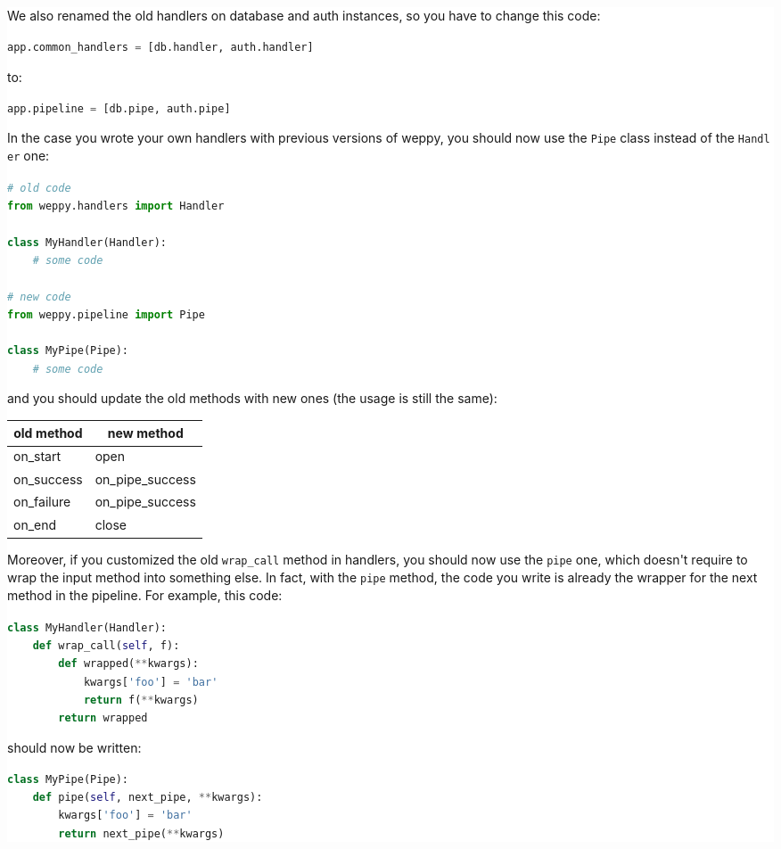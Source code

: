We also renamed the old handlers on database and auth instances, so you have to change this code:

```python
app.common_handlers = [db.handler, auth.handler]
```

to:

```python
app.pipeline = [db.pipe, auth.pipe]
```

In the case you wrote your own handlers with previous versions of weppy, you should now use the `Pipe` class instead of the `Handler` one:

```python
# old code
from weppy.handlers import Handler

class MyHandler(Handler):
    # some code

# new code
from weppy.pipeline import Pipe

class MyPipe(Pipe):
    # some code
```

and you should update the old methods with new ones (the usage is still the same):

| old method | new method |
| --- | --- |
| on\_start | open |
| on\_success | on\_pipe\_success |
| on\_failure | on\_pipe\_success |
| on\_end | close |

Moreover, if you customized the old `wrap_call` method in handlers, you should now use the `pipe` one, which doesn't require to wrap the input method into something else. In fact, with the `pipe` method, the code you write is already the wrapper for the next method in the pipeline. For example, this code:

```python
class MyHandler(Handler):
    def wrap_call(self, f):
        def wrapped(**kwargs):
            kwargs['foo'] = 'bar'
            return f(**kwargs)
        return wrapped
```

should now be written:

```python
class MyPipe(Pipe):
    def pipe(self, next_pipe, **kwargs):
        kwargs['foo'] = 'bar'
        return next_pipe(**kwargs)
```
